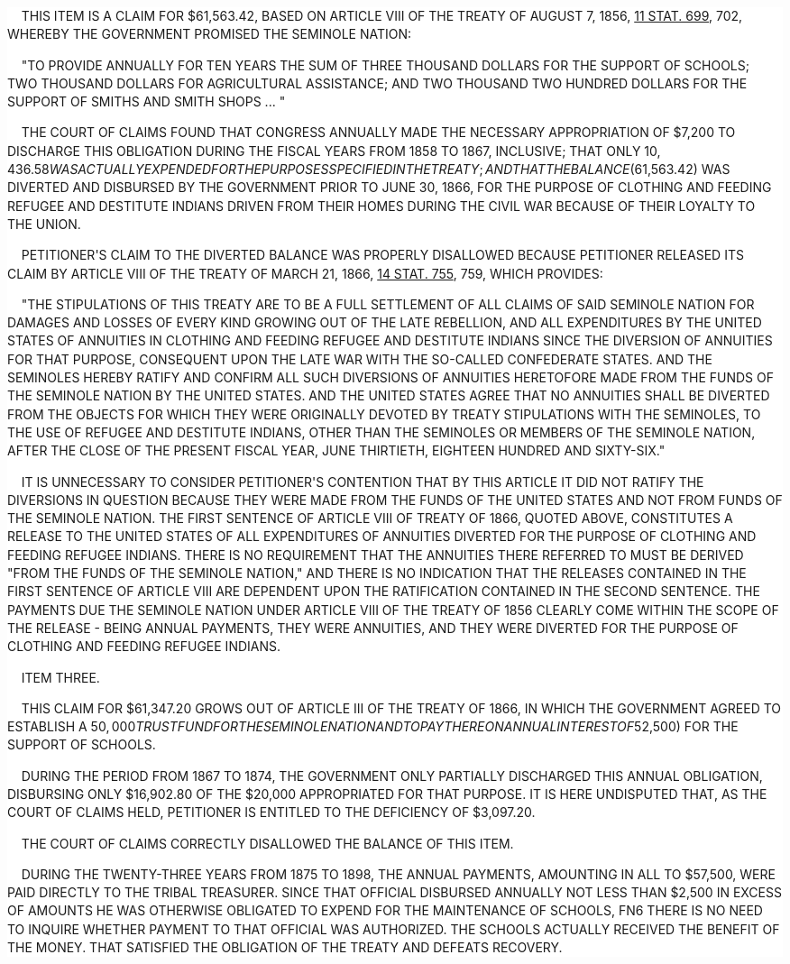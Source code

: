     THIS ITEM IS A CLAIM FOR $61,563.42, BASED ON ARTICLE VIII OF THE TREATY OF AUGUST 7, 1856, [11 STAT. 699][/us/stat/11/699], 702, WHEREBY THE GOVERNMENT PROMISED THE SEMINOLE NATION:

    "TO PROVIDE ANNUALLY FOR TEN YEARS THE SUM OF THREE THOUSAND DOLLARS FOR THE SUPPORT OF SCHOOLS; TWO THOUSAND DOLLARS FOR AGRICULTURAL ASSISTANCE; AND TWO THOUSAND TWO HUNDRED DOLLARS FOR THE SUPPORT OF SMITHS AND SMITH SHOPS  ...  "

    THE COURT OF CLAIMS FOUND THAT CONGRESS ANNUALLY MADE THE NECESSARY APPROPRIATION OF $7,200 TO DISCHARGE THIS OBLIGATION DURING THE FISCAL YEARS FROM 1858 TO 1867, INCLUSIVE; THAT ONLY $10,436.58 WAS ACTUALLY EXPENDED FOR THE PURPOSES SPECIFIED IN THE TREATY; AND THAT THE BALANCE ($61,563.42) WAS DIVERTED AND DISBURSED BY THE GOVERNMENT PRIOR TO JUNE 30, 1866, FOR THE PURPOSE OF CLOTHING AND FEEDING REFUGEE AND DESTITUTE INDIANS DRIVEN FROM THEIR HOMES DURING THE CIVIL WAR BECAUSE OF THEIR LOYALTY TO THE UNION.

    PETITIONER'S CLAIM TO THE DIVERTED BALANCE WAS PROPERLY DISALLOWED BECAUSE PETITIONER RELEASED ITS CLAIM BY ARTICLE VIII OF THE TREATY OF MARCH 21, 1866, [14 STAT. 755][/us/stat/14/755], 759, WHICH PROVIDES:

    "THE STIPULATIONS OF THIS TREATY ARE TO BE A FULL SETTLEMENT OF ALL CLAIMS OF SAID SEMINOLE NATION FOR DAMAGES AND LOSSES OF EVERY KIND GROWING OUT OF THE LATE REBELLION, AND ALL EXPENDITURES BY THE UNITED STATES OF ANNUITIES IN CLOTHING AND FEEDING REFUGEE AND DESTITUTE INDIANS SINCE THE DIVERSION OF ANNUITIES FOR THAT PURPOSE, CONSEQUENT UPON THE LATE WAR WITH THE SO-CALLED CONFEDERATE STATES.  AND THE SEMINOLES HEREBY RATIFY AND CONFIRM ALL SUCH DIVERSIONS OF ANNUITIES HERETOFORE MADE FROM THE FUNDS OF THE SEMINOLE NATION BY THE UNITED STATES.  AND THE UNITED STATES AGREE THAT NO ANNUITIES SHALL BE DIVERTED FROM THE OBJECTS FOR WHICH THEY WERE ORIGINALLY DEVOTED BY TREATY STIPULATIONS WITH THE SEMINOLES, TO THE USE OF REFUGEE AND DESTITUTE INDIANS, OTHER THAN THE SEMINOLES OR MEMBERS OF THE SEMINOLE NATION, AFTER THE CLOSE OF THE PRESENT FISCAL YEAR, JUNE THIRTIETH, EIGHTEEN HUNDRED AND SIXTY-SIX."

    IT IS UNNECESSARY TO CONSIDER PETITIONER'S CONTENTION THAT BY THIS ARTICLE IT DID NOT RATIFY THE DIVERSIONS IN QUESTION BECAUSE THEY WERE MADE FROM THE FUNDS OF THE UNITED STATES AND NOT FROM FUNDS OF THE SEMINOLE NATION.  THE FIRST SENTENCE OF ARTICLE VIII OF TREATY OF 1866, QUOTED ABOVE, CONSTITUTES A RELEASE TO THE UNITED STATES OF ALL EXPENDITURES OF ANNUITIES DIVERTED FOR THE PURPOSE OF CLOTHING AND FEEDING REFUGEE INDIANS.  THERE IS NO REQUIREMENT THAT THE ANNUITIES THERE REFERRED TO MUST BE DERIVED "FROM THE FUNDS OF THE SEMINOLE NATION," AND THERE IS NO INDICATION THAT THE RELEASES CONTAINED IN THE FIRST SENTENCE OF ARTICLE VIII ARE DEPENDENT UPON THE RATIFICATION CONTAINED IN THE SECOND SENTENCE.  THE PAYMENTS DUE THE SEMINOLE NATION UNDER ARTICLE VIII OF THE TREATY OF 1856 CLEARLY COME WITHIN THE SCOPE OF THE RELEASE - BEING ANNUAL PAYMENTS, THEY WERE ANNUITIES, AND THEY WERE DIVERTED FOR THE PURPOSE OF CLOTHING AND FEEDING REFUGEE INDIANS.

    ITEM THREE.

    THIS CLAIM FOR $61,347.20 GROWS OUT OF ARTICLE III OF THE TREATY OF 1866, IN WHICH THE GOVERNMENT AGREED TO ESTABLISH A $50,000 TRUST FUND FOR THE SEMINOLE NATION AND TO PAY THEREON ANNUAL INTEREST OF 5% ($2,500) FOR THE SUPPORT OF SCHOOLS.

    DURING THE PERIOD FROM 1867 TO 1874, THE GOVERNMENT ONLY PARTIALLY DISCHARGED THIS ANNUAL OBLIGATION, DISBURSING ONLY $16,902.80 OF THE $20,000 APPROPRIATED FOR THAT PURPOSE.  IT IS HERE UNDISPUTED THAT, AS THE COURT OF CLAIMS HELD, PETITIONER IS ENTITLED TO THE DEFICIENCY OF $3,097.20.

    THE COURT OF CLAIMS CORRECTLY DISALLOWED THE BALANCE OF THIS ITEM.

    DURING THE TWENTY-THREE YEARS FROM 1875 TO 1898, THE ANNUAL PAYMENTS, AMOUNTING IN ALL TO $57,500, WERE PAID DIRECTLY TO THE TRIBAL TREASURER.  SINCE THAT OFFICIAL DISBURSED ANNUALLY NOT LESS THAN $2,500 IN EXCESS OF AMOUNTS HE WAS OTHERWISE OBLIGATED TO EXPEND FOR THE MAINTENANCE OF SCHOOLS,  FN6  THERE IS NO NEED TO INQUIRE WHETHER PAYMENT TO THAT OFFICIAL WAS AUTHORIZED.  THE SCHOOLS ACTUALLY RECEIVED THE BENEFIT OF THE MONEY.  THAT SATISFIED THE OBLIGATION OF THE TREATY AND DEFEATS RECOVERY.


[/us/courts/scotus/usReporter/316/286]: https://publicdocs.github.io/go/links?ns=uslm-x&ref=%2Fus%2Fcourts%2Fscotus%2FusReporter%2F316%2F286
[/us/courts/scotus/usReporter/314/597]: https://publicdocs.github.io/go/links?ns=uslm-x&ref=%2Fus%2Fcourts%2Fscotus%2FusReporter%2F314%2F597
[/us/courts/scotus/usReporter/299/417]: https://publicdocs.github.io/go/links?ns=uslm-x&ref=%2Fus%2Fcourts%2Fscotus%2FusReporter%2F299%2F417
[/us/stat/11/699]: https://publicdocs.github.io/go/links?ns=uslm&ref=%2Fus%2Fstat%2F11%2F699
[/us/stat/14/755]: https://publicdocs.github.io/go/links?ns=uslm&ref=%2Fus%2Fstat%2F14%2F755
[/us/stat/34/137]: https://publicdocs.github.io/go/links?ns=uslm&ref=%2Fus%2Fstat%2F34%2F137
[/us/courts/scotus/usReporter/164/190]: https://publicdocs.github.io/go/links?ns=uslm-x&ref=%2Fus%2Fcourts%2Fscotus%2FusReporter%2F164%2F190
[/us/stat/34/137]: https://publicdocs.github.io/go/links?ns=uslm&ref=%2Fus%2Fstat%2F34%2F137
[/us/stat/43/133]: https://publicdocs.github.io/go/links?ns=uslm&ref=%2Fus%2Fstat%2F43%2F133
[/us/stat/43/133]: https://publicdocs.github.io/go/links?ns=uslm&ref=%2Fus%2Fstat%2F43%2F133
[/us/courts/scotus/usReporter/130/267]: https://publicdocs.github.io/go/links?ns=uslm-x&ref=%2Fus%2Fcourts%2Fscotus%2FusReporter%2F130%2F267
[/us/courts/scotus/usReporter/118/375]: https://publicdocs.github.io/go/links?ns=uslm-x&ref=%2Fus%2Fcourts%2Fscotus%2FusReporter%2F118%2F375
[/us/courts/scotus/usReporter/119/1]: https://publicdocs.github.io/go/links?ns=uslm-x&ref=%2Fus%2Fcourts%2Fscotus%2FusReporter%2F119%2F1
[/us/courts/scotus/usReporter/232/442]: https://publicdocs.github.io/go/links?ns=uslm-x&ref=%2Fus%2Fcourts%2Fscotus%2FusReporter%2F232%2F442
[/us/courts/scotus/usReporter/295/103]: https://publicdocs.github.io/go/links?ns=uslm-x&ref=%2Fus%2Fcourts%2Fscotus%2FusReporter%2F295%2F103
[/us/courts/scotus/usReporter/315/681]: https://publicdocs.github.io/go/links?ns=uslm-x&ref=%2Fus%2Fcourts%2Fscotus%2FusReporter%2F315%2F681
[/us/stat/43/133]: https://publicdocs.github.io/go/links?ns=uslm&ref=%2Fus%2Fstat%2F43%2F133
[/us/courts/scotus/usReporter/281/580]: https://publicdocs.github.io/go/links?ns=uslm-x&ref=%2Fus%2Fcourts%2Fscotus%2FusReporter%2F281%2F580
[/us/stat/30/495]: https://publicdocs.github.io/go/links?ns=uslm&ref=%2Fus%2Fstat%2F30%2F495
[/us/stat/25/980]: https://publicdocs.github.io/go/links?ns=uslm&ref=%2Fus%2Fstat%2F25%2F980
[/us/stat/30/567]: https://publicdocs.github.io/go/links?ns=uslm&ref=%2Fus%2Fstat%2F30%2F567
[/us/stat/18/29]: https://publicdocs.github.io/go/links?ns=uslm&ref=%2Fus%2Fstat%2F18%2F29
[/us/stat/50/650]: https://publicdocs.github.io/go/links?ns=uslm&ref=%2Fus%2Fstat%2F50%2F650
[/us/courts/scotus/usReporter/299/417]: https://publicdocs.github.io/go/links?ns=uslm-x&ref=%2Fus%2Fcourts%2Fscotus%2FusReporter%2F299%2F417
[/us/courts/scotus/usReporter/299/417]: https://publicdocs.github.io/go/links?ns=uslm-x&ref=%2Fus%2Fcourts%2Fscotus%2FusReporter%2F299%2F417
[/us/stat/49/571]: https://publicdocs.github.io/go/links?ns=uslm&ref=%2Fus%2Fstat%2F49%2F571
[/us/usc/t25/s475]: https://publicdocs.github.io/go/links?ns=uslm&ref=%2Fus%2Fusc%2Ft25%2Fs475
[/us/stat/43/133]: https://publicdocs.github.io/go/links?ns=uslm&ref=%2Fus%2Fstat%2F43%2F133
[/us/stat/44/568]: https://publicdocs.github.io/go/links?ns=uslm&ref=%2Fus%2Fstat%2F44%2F568
[/us/stat/45/1229]: https://publicdocs.github.io/go/links?ns=uslm&ref=%2Fus%2Fstat%2F45%2F1229
[/us/stat/50/650]: https://publicdocs.github.io/go/links?ns=uslm&ref=%2Fus%2Fstat%2F50%2F650
[/us/stat/17/122]: https://publicdocs.github.io/go/links?ns=uslm&ref=%2Fus%2Fstat%2F17%2F122
[/us/courts/scotus/usReporter/299/417]: https://publicdocs.github.io/go/links?ns=uslm-x&ref=%2Fus%2Fcourts%2Fscotus%2FusReporter%2F299%2F417
[/us/stat/50/650]: https://publicdocs.github.io/go/links?ns=uslm&ref=%2Fus%2Fstat%2F50%2F650
[/us/stat/18/29]: https://publicdocs.github.io/go/links?ns=uslm&ref=%2Fus%2Fstat%2F18%2F29
[/us/stat/30/62]: https://publicdocs.github.io/go/links?ns=uslm&ref=%2Fus%2Fstat%2F30%2F62
[/us/stat/27/612]: https://publicdocs.github.io/go/links?ns=uslm&ref=%2Fus%2Fstat%2F27%2F612